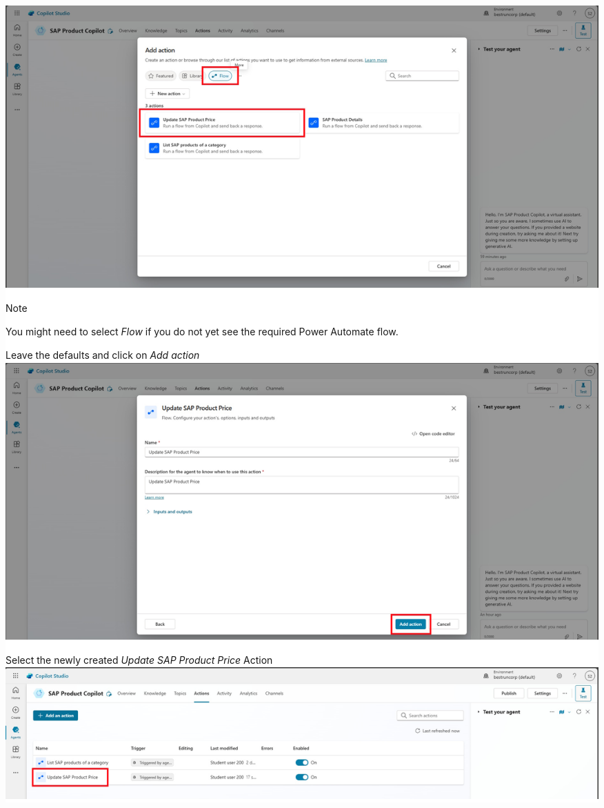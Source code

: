 ![Select Update Product Price](../images/Quest3/SelectUpdateProductPrice.jpg)

> [!Note]
> You might need to select *Flow* if you do not yet see the required Power Automate flow. 

Leave the defaults and click on *Add action*
![Add Action](../images/Quest3/AddAction2.jpg)

Select the newly created *Update SAP Product Price* Action
![Select Update Action](../images/Quest3/SelectUpdateAction.jpg)
